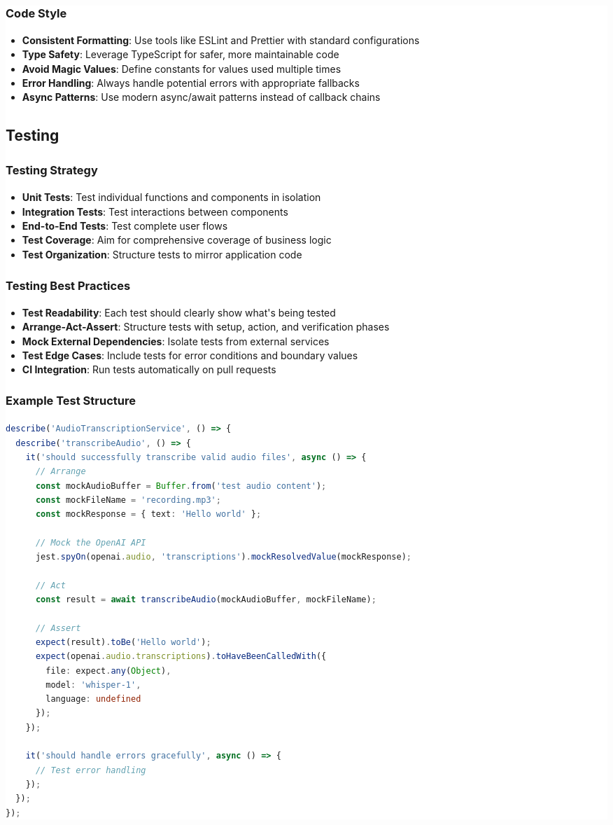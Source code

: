 ### Code Style
- **Consistent Formatting**: Use tools like ESLint and Prettier with standard configurations
- **Type Safety**: Leverage TypeScript for safer, more maintainable code
- **Avoid Magic Values**: Define constants for values used multiple times
- **Error Handling**: Always handle potential errors with appropriate fallbacks
- **Async Patterns**: Use modern async/await patterns instead of callback chains

## Testing

### Testing Strategy
- **Unit Tests**: Test individual functions and components in isolation
- **Integration Tests**: Test interactions between components
- **End-to-End Tests**: Test complete user flows
- **Test Coverage**: Aim for comprehensive coverage of business logic
- **Test Organization**: Structure tests to mirror application code

### Testing Best Practices
- **Test Readability**: Each test should clearly show what's being tested
- **Arrange-Act-Assert**: Structure tests with setup, action, and verification phases
- **Mock External Dependencies**: Isolate tests from external services
- **Test Edge Cases**: Include tests for error conditions and boundary values
- **CI Integration**: Run tests automatically on pull requests

### Example Test Structure
```typescript
describe('AudioTranscriptionService', () => {
  describe('transcribeAudio', () => {
    it('should successfully transcribe valid audio files', async () => {
      // Arrange
      const mockAudioBuffer = Buffer.from('test audio content');
      const mockFileName = 'recording.mp3';
      const mockResponse = { text: 'Hello world' };
      
      // Mock the OpenAI API
      jest.spyOn(openai.audio, 'transcriptions').mockResolvedValue(mockResponse);
      
      // Act
      const result = await transcribeAudio(mockAudioBuffer, mockFileName);
      
      // Assert
      expect(result).toBe('Hello world');
      expect(openai.audio.transcriptions).toHaveBeenCalledWith({
        file: expect.any(Object),
        model: 'whisper-1',
        language: undefined
      });
    });

    it('should handle errors gracefully', async () => {
      // Test error handling
    });
  });
});
```
